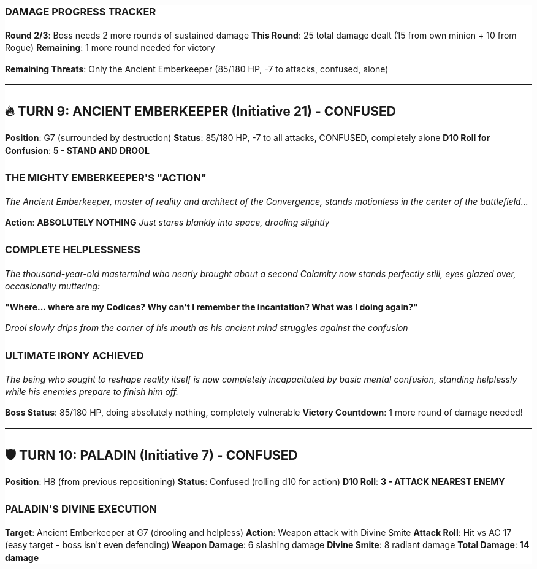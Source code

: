 ### **DAMAGE PROGRESS TRACKER**
**Round 2/3**: Boss needs 2 more rounds of sustained damage
**This Round**: 25 total damage dealt (15 from own minion + 10 from Rogue)
**Remaining**: 1 more round needed for victory

**Remaining Threats**: Only the Ancient Emberkeeper (85/180 HP, -7 to attacks, confused, alone)

---

## **🔥 TURN 9: ANCIENT EMBERKEEPER (Initiative 21) - CONFUSED**

**Position**: G7 (surrounded by destruction)
**Status**: 85/180 HP, -7 to all attacks, CONFUSED, completely alone
**D10 Roll for Confusion**: **5 - STAND AND DROOL**

### **THE MIGHTY EMBERKEEPER'S "ACTION"**
*The Ancient Emberkeeper, master of reality and architect of the Convergence, stands motionless in the center of the battlefield...*

**Action**: **ABSOLUTELY NOTHING**
*Just stares blankly into space, drooling slightly*

### **COMPLETE HELPLESSNESS**
*The thousand-year-old mastermind who nearly brought about a second Calamity now stands perfectly still, eyes glazed over, occasionally muttering:*

**"Where... where are my Codices? Why can't I remember the incantation? What was I doing again?"**

*Drool slowly drips from the corner of his mouth as his ancient mind struggles against the confusion*

### **ULTIMATE IRONY ACHIEVED**
*The being who sought to reshape reality itself is now completely incapacitated by basic mental confusion, standing helplessly while his enemies prepare to finish him off.*

**Boss Status**: 85/180 HP, doing absolutely nothing, completely vulnerable
**Victory Countdown**: 1 more round of damage needed!

---

## **🛡️ TURN 10: PALADIN (Initiative 7) - CONFUSED**

**Position**: H8 (from previous repositioning)
**Status**: Confused (rolling d10 for action)
**D10 Roll**: **3 - ATTACK NEAREST ENEMY**

### **PALADIN'S DIVINE EXECUTION**
**Target**: Ancient Emberkeeper at G7 (drooling and helpless)
**Action**: Weapon attack with Divine Smite
**Attack Roll**: Hit vs AC 17 (easy target - boss isn't even defending)
**Weapon Damage**: 6 slashing damage
**Divine Smite**: 8 radiant damage
**Total Damage**: **14 damage**
